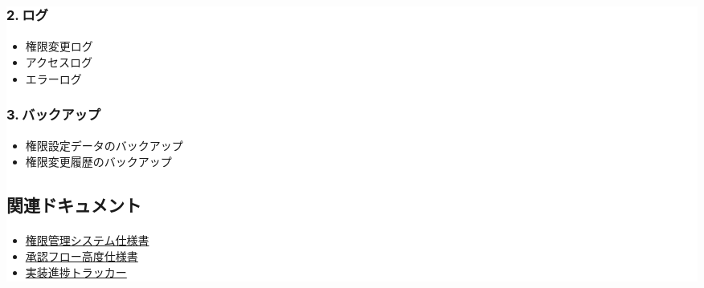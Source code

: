 ### 2. ログ
- 権限変更ログ
- アクセスログ
- エラーログ

### 3. バックアップ
- 権限設定データのバックアップ
- 権限変更履歴のバックアップ

## 関連ドキュメント

- [権限管理システム仕様書](./permission-business.md)
- [承認フロー高度仕様書](../approval/approval-implementation/level-2/approval-flow-advanced-specification.md)
- [実装進捗トラッカー](../approval/approval-implementation/level-2/implementation-progress-tracker.md)
